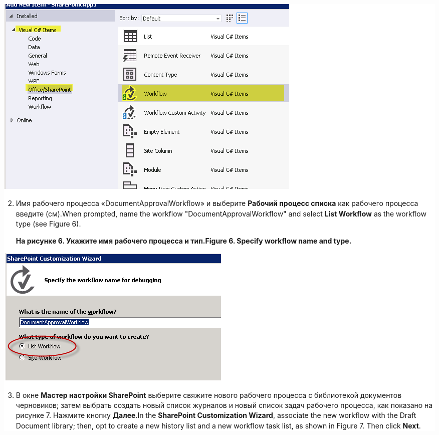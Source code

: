  ![Добавление нового элемента рабочего процесса](../images/ngGK_Fig05.png)
  

  

  
2. <span data-ttu-id="6d23b-173">Имя рабочего процесса «DocumentApprovalWorkflow» и выберите **Рабочий процесс списка** как рабочего процесса введите (см).</span><span class="sxs-lookup"><span data-stu-id="6d23b-173">When prompted, name the workflow "DocumentApprovalWorkflow" and select **List Workflow** as the workflow type (see Figure 6).</span></span>
    
   <span data-ttu-id="6d23b-174">**На рисунке 6. Укажите имя рабочего процесса и тип.**</span><span class="sxs-lookup"><span data-stu-id="6d23b-174">**Figure 6. Specify workflow name and type.**</span></span>

  

  ![Указание имени и типа рабочего процесса](../images/ngGK_Fig06.png)
  

  

  
3. <span data-ttu-id="6d23b-p108">В окне **Мастер настройки SharePoint** выберите свяжите нового рабочего процесса с библиотекой документов черновиков; затем выбрать создать новый список журналов и новый список задач рабочего процесса, как показано на рисунке 7. Нажмите кнопку **Далее**.</span><span class="sxs-lookup"><span data-stu-id="6d23b-p108">In the **SharePoint Customization Wizard**, associate the new workflow with the Draft Document library; then, opt to create a new history list and a new workflow task list, as shown in Figure 7. Then click **Next**.</span></span>
    